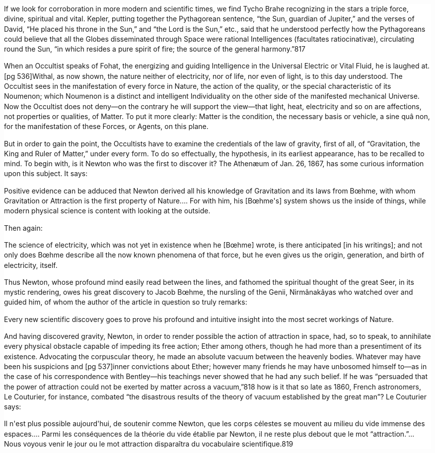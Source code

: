 If we look for corroboration in more modern and scientific times, we find Tycho Brahe recognizing in the stars a triple force, divine, spiritual and vital. Kepler, putting together the Pythagorean sentence, “the Sun, guardian of Jupiter,” and the verses of David, “He placed his throne in the Sun,” and “the Lord is the Sun,” etc., said that he understood perfectly how the Pythagoreans could believe that all the Globes disseminated through Space were rational Intelligences (facultates ratiocinativæ), circulating round the Sun, “in which resides a pure spirit of fire; the source of the general harmony.”817

When an Occultist speaks of Fohat, the energizing and guiding Intelligence in the Universal Electric or Vital Fluid, he is laughed at. [pg 536]Withal, as now shown, the nature neither of electricity, nor of life, nor even of light, is to this day understood. The Occultist sees in the manifestation of every force in Nature, the action of the quality, or the special characteristic of its Noumenon; which Noumenon is a distinct and intelligent Individuality on the other side of the manifested mechanical Universe. Now the Occultist does not deny—on the contrary he will support the view—that light, heat, electricity and so on are affections, not properties or qualities, of Matter. To put it more clearly: Matter is the condition, the necessary basis or vehicle, a sine quâ non, for the manifestation of these Forces, or Agents, on this plane.

But in order to gain the point, the Occultists have to examine the credentials of the law of gravity, first of all, of “Gravitation, the King and Ruler of Matter,” under every form. To do so effectually, the hypothesis, in its earliest appearance, has to be recalled to mind. To begin with, is it Newton who was the first to discover it? The Athenæum of Jan. 26, 1867, has some curious information upon this subject. It says:

Positive evidence can be adduced that Newton derived all his knowledge of Gravitation and its laws from Bœhme, with whom Gravitation or Attraction is the first property of Nature.... For with him, his [Bœhme's] system shows us the inside of things, while modern physical science is content with looking at the outside.

Then again:

The science of electricity, which was not yet in existence when he [Bœhme] wrote, is there anticipated [in his writings]; and not only does Bœhme describe all the now known phenomena of that force, but he even gives us the origin, generation, and birth of electricity, itself.

Thus Newton, whose profound mind easily read between the lines, and fathomed the spiritual thought of the great Seer, in its mystic rendering, owes his great discovery to Jacob Bœhme, the nursling of the Genii, Nirmânakâyas who watched over and guided him, of whom the author of the article in question so truly remarks:

Every new scientific discovery goes to prove his profound and intuitive insight into the most secret workings of Nature.

And having discovered gravity, Newton, in order to render possible the action of attraction in space, had, so to speak, to annihilate every physical obstacle capable of impeding its free action; Ether among others, though he had more than a presentiment of its existence. Advocating the corpuscular theory, he made an absolute vacuum between the heavenly bodies. Whatever may have been his suspicions and [pg 537]inner convictions about Ether; however many friends he may have unbosomed himself to—as in the case of his correspondence with Bentley—his teachings never showed that he had any such belief. If he was “persuaded that the power of attraction could not be exerted by matter across a vacuum,”818 how is it that so late as 1860, French astronomers, Le Couturier, for instance, combated “the disastrous results of the theory of vacuum established by the great man”? Le Couturier says:

Il n'est plus possible aujourd'hui, de soutenir comme Newton, que les corps célestes se mouvent au milieu du vide immense des espaces.... Parmi les conséquences de la théorie du vide établie par Newton, il ne reste plus debout que le mot “attraction.”... Nous voyous venir le jour ou le mot attraction disparaîtra du vocabulaire scientifique.819
